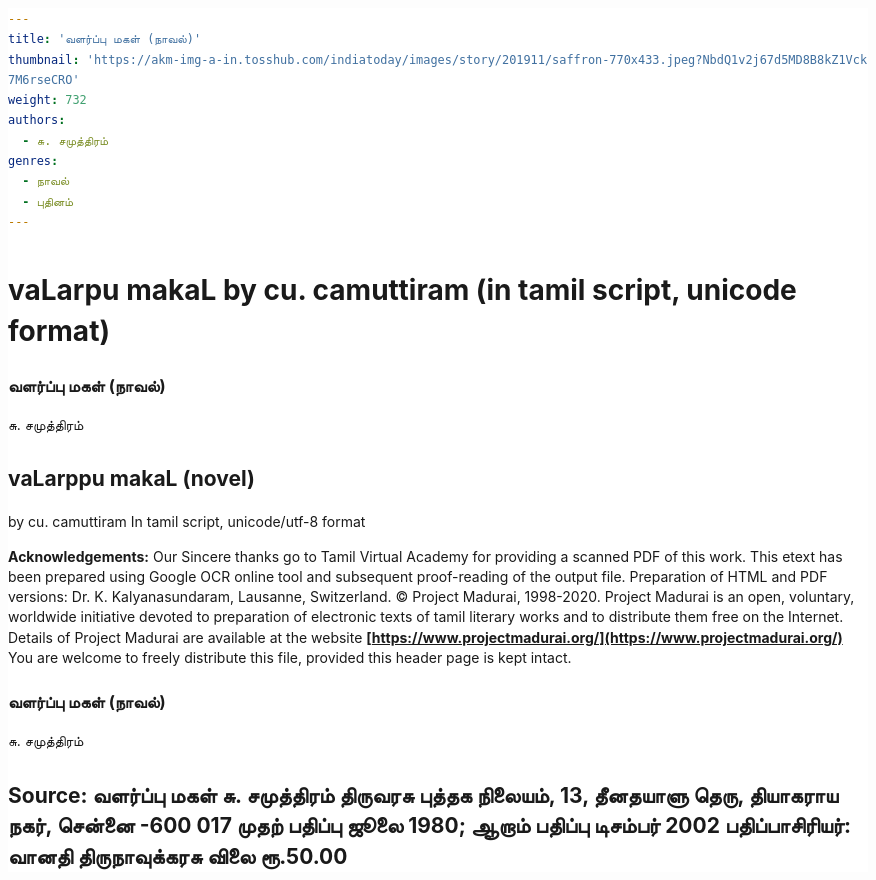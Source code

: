 ```yaml
---
title: 'வளர்ப்பு மகள் (நாவல்)'
thumbnail: 'https://akm-img-a-in.tosshub.com/indiatoday/images/story/201911/saffron-770x433.jpeg?NbdQ1v2j67d5MD8B8kZ1Vck7M6rseCRO'
weight: 732
authors:
  - சு. சமுத்திரம்
genres:
  - நாவல்
  - புதினம்
---
```


# vaLarpu makaL by cu. camuttiram (in tamil script, unicode format)



### வளர்ப்பு மகள் (நாவல்)
சு. சமுத்திரம்

## vaLarppu makaL (novel)
by cu. camuttiram
In tamil script, unicode/utf-8 format

**Acknowledgements:**
Our Sincere thanks go to Tamil Virtual Academy for providing a scanned PDF of this work.
This etext has been prepared using Google OCR online tool and subsequent proof-reading of the output file.
Preparation of HTML and PDF versions: Dr. K. Kalyanasundaram, Lausanne, Switzerland.
© Project Madurai, 1998-2020.
Project Madurai is an open, voluntary, worldwide initiative devoted to preparation
of electronic texts of tamil literary works and to distribute them free on the Internet.
Details of Project Madurai are available at the website
**[https://www.projectmadurai.org/](https://www.projectmadurai.org/)**
You are welcome to freely distribute this file, provided this header page is kept intact.

### வளர்ப்பு மகள் (நாவல்)
சு. சமுத்திரம்

**Source:**
வளர்ப்பு மகள்
சு. சமுத்திரம்
திருவரசு புத்தக நிலையம்,
13, தீனதயாளு தெரு, தியாகராய நகர், சென்னை -600 017
முதற் பதிப்பு ஜூலை 1980; ஆறாம் பதிப்பு டிசம்பர் 2002
பதிப்பாசிரியர்: வானதி திருநாவுக்கரசு
விலை ரூ.50.00
------------------

